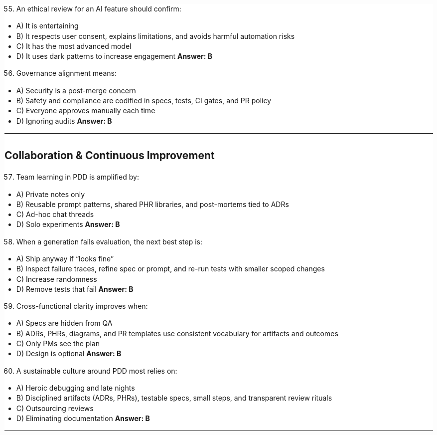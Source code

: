 55. An ethical review for an AI feature should confirm:

* A) It is entertaining
* B) It respects user consent, explains limitations, and avoids harmful automation risks
* C) It has the most advanced model
* D) It uses dark patterns to increase engagement
  **Answer: B**

56. Governance alignment means:

* A) Security is a post-merge concern
* B) Safety and compliance are codified in specs, tests, CI gates, and PR policy
* C) Everyone approves manually each time
* D) Ignoring audits
  **Answer: B**

---

## Collaboration & Continuous Improvement

57. Team learning in PDD is amplified by:

* A) Private notes only
* B) Reusable prompt patterns, shared PHR libraries, and post-mortems tied to ADRs
* C) Ad-hoc chat threads
* D) Solo experiments
  **Answer: B**

58. When a generation fails evaluation, the next best step is:

* A) Ship anyway if “looks fine”
* B) Inspect failure traces, refine spec or prompt, and re-run tests with smaller scoped changes
* C) Increase randomness
* D) Remove tests that fail
  **Answer: B**

59. Cross-functional clarity improves when:

* A) Specs are hidden from QA
* B) ADRs, PHRs, diagrams, and PR templates use consistent vocabulary for artifacts and outcomes
* C) Only PMs see the plan
* D) Design is optional
  **Answer: B**

60. A sustainable culture around PDD most relies on:

* A) Heroic debugging and late nights
* B) Disciplined artifacts (ADRs, PHRs), testable specs, small steps, and transparent review rituals
* C) Outsourcing reviews
* D) Eliminating documentation
  **Answer: B**

---